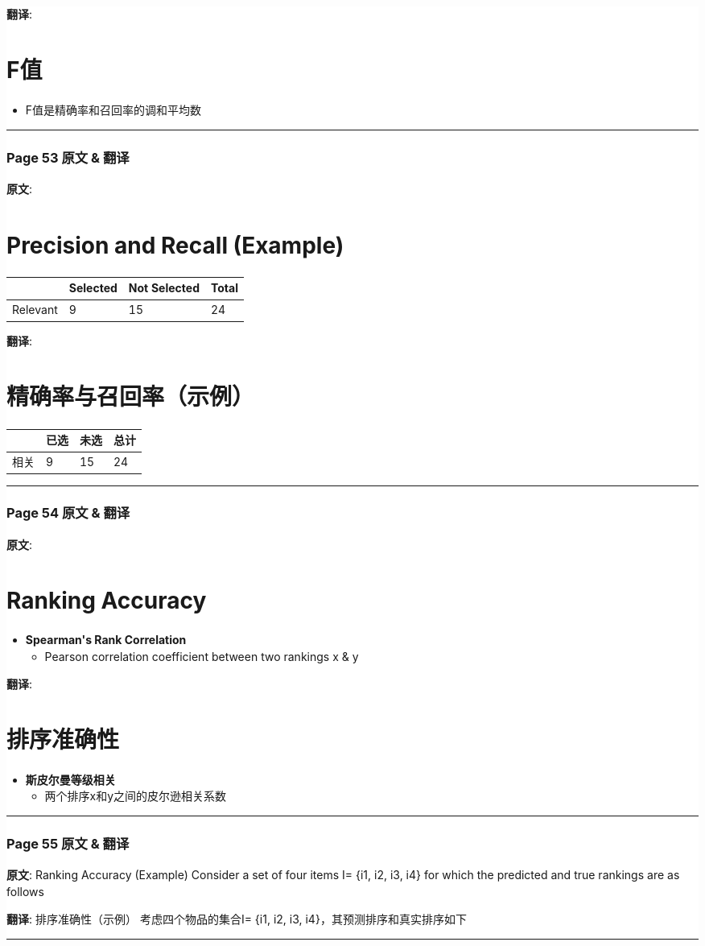 **翻译**:
# F值
- F值是精确率和召回率的调和平均数

---

### Page 53 原文 & 翻译
**原文**:
# Precision and Recall (Example)
| | Selected | Not Selected | Total |
|---|---|---|---|
| Relevant | 9 | 15 | 24 |

**翻译**:
# 精确率与召回率（示例）
| | 已选 | 未选 | 总计 |
|---|---|---|---|
| 相关 | 9 | 15 | 24 |

---

### Page 54 原文 & 翻译
**原文**:
# Ranking Accuracy
- **Spearman's Rank Correlation**  
  - Pearson correlation coefficient between two rankings x & y  

**翻译**:
# 排序准确性
- **斯皮尔曼等级相关**  
  - 两个排序x和y之间的皮尔逊相关系数  

---

### Page 55 原文 & 翻译
**原文**:
Ranking Accuracy (Example)
Consider a set of four items I= {i1, i2, i3, i4} for which the predicted and true rankings are as follows

**翻译**:
排序准确性（示例）
考虑四个物品的集合I= {i1, i2, i3, i4}，其预测排序和真实排序如下

---
